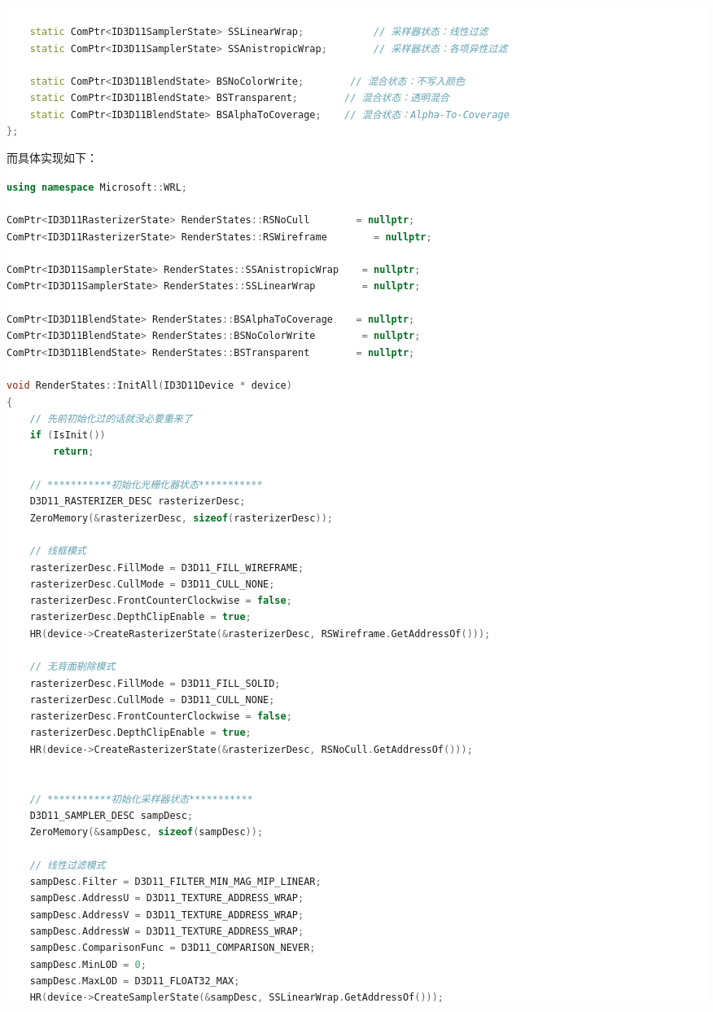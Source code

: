 ```cpp

    static ComPtr<ID3D11SamplerState> SSLinearWrap;            // 采样器状态：线性过滤
    static ComPtr<ID3D11SamplerState> SSAnistropicWrap;        // 采样器状态：各项异性过滤

    static ComPtr<ID3D11BlendState> BSNoColorWrite;        // 混合状态：不写入颜色
    static ComPtr<ID3D11BlendState> BSTransparent;        // 混合状态：透明混合
    static ComPtr<ID3D11BlendState> BSAlphaToCoverage;    // 混合状态：Alpha-To-Coverage
};
```

而具体实现如下：

```cpp
using namespace Microsoft::WRL;

ComPtr<ID3D11RasterizerState> RenderStates::RSNoCull        = nullptr;
ComPtr<ID3D11RasterizerState> RenderStates::RSWireframe        = nullptr;

ComPtr<ID3D11SamplerState> RenderStates::SSAnistropicWrap    = nullptr;
ComPtr<ID3D11SamplerState> RenderStates::SSLinearWrap        = nullptr;

ComPtr<ID3D11BlendState> RenderStates::BSAlphaToCoverage    = nullptr;
ComPtr<ID3D11BlendState> RenderStates::BSNoColorWrite        = nullptr;
ComPtr<ID3D11BlendState> RenderStates::BSTransparent        = nullptr;

void RenderStates::InitAll(ID3D11Device * device)
{
    // 先前初始化过的话就没必要重来了
    if (IsInit())
        return;

    // ***********初始化光栅化器状态***********
    D3D11_RASTERIZER_DESC rasterizerDesc;
    ZeroMemory(&rasterizerDesc, sizeof(rasterizerDesc));

    // 线框模式
    rasterizerDesc.FillMode = D3D11_FILL_WIREFRAME;
    rasterizerDesc.CullMode = D3D11_CULL_NONE;
    rasterizerDesc.FrontCounterClockwise = false;
    rasterizerDesc.DepthClipEnable = true;
    HR(device->CreateRasterizerState(&rasterizerDesc, RSWireframe.GetAddressOf()));

    // 无背面剔除模式
    rasterizerDesc.FillMode = D3D11_FILL_SOLID;
    rasterizerDesc.CullMode = D3D11_CULL_NONE;
    rasterizerDesc.FrontCounterClockwise = false;
    rasterizerDesc.DepthClipEnable = true;
    HR(device->CreateRasterizerState(&rasterizerDesc, RSNoCull.GetAddressOf()));

    
    // ***********初始化采样器状态***********
    D3D11_SAMPLER_DESC sampDesc;
    ZeroMemory(&sampDesc, sizeof(sampDesc));

    // 线性过滤模式
    sampDesc.Filter = D3D11_FILTER_MIN_MAG_MIP_LINEAR;
    sampDesc.AddressU = D3D11_TEXTURE_ADDRESS_WRAP;
    sampDesc.AddressV = D3D11_TEXTURE_ADDRESS_WRAP;
    sampDesc.AddressW = D3D11_TEXTURE_ADDRESS_WRAP;
    sampDesc.ComparisonFunc = D3D11_COMPARISON_NEVER;
    sampDesc.MinLOD = 0;
    sampDesc.MaxLOD = D3D11_FLOAT32_MAX;
    HR(device->CreateSamplerState(&sampDesc, SSLinearWrap.GetAddressOf()));

```